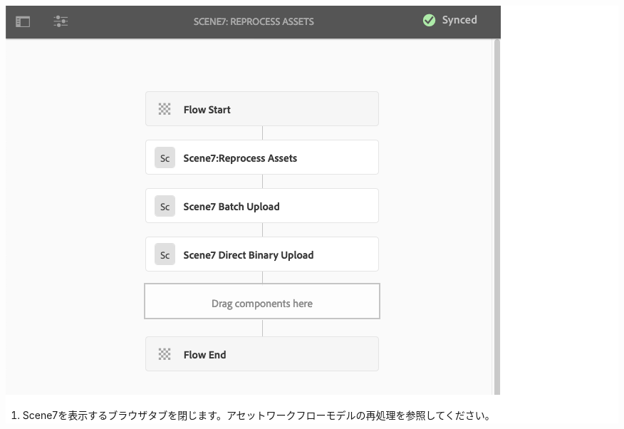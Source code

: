    ![ワークフローモデルの同期](/help/assets/assets-dm/reprocess-assets1.png)

1. Scene7を表示するブラウザタブを閉じます。アセットワークフローモデルの再処理を参照してください。


